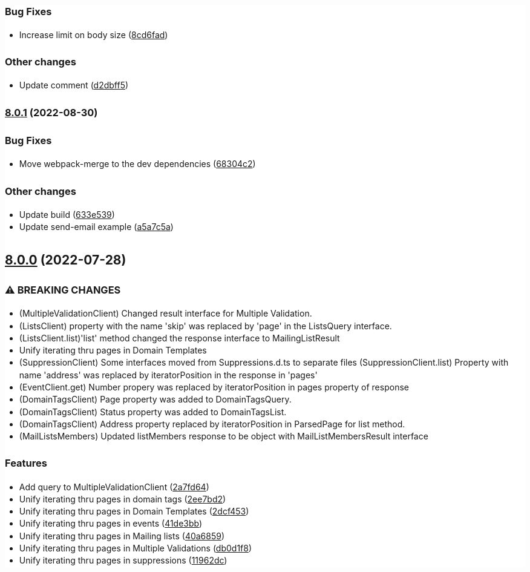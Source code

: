 
### Bug Fixes

* Increase limit on body size ([8cd6fad](https://github.com/mailgun/mailgun.js/commits/8cd6fad1c497839a22a08a682690287a44954428))


### Other changes

* Update comment ([d2dbff5](https://github.com/mailgun/mailgun.js/commits/d2dbff516acfe70a0a8b6addff755a3fb9bc55c7))

### [8.0.1](https://github.com/mailgun/mailgun.js/compare/v8.0.0...v8.0.1) (2022-08-30)


### Bug Fixes

* Move webpack-merge to the dev dependencies ([68304c2](https://github.com/mailgun/mailgun.js/commits/68304c20f28ad38b8202ddf008c4a5f0786f1f54))


### Other changes

* Update build ([633e539](https://github.com/mailgun/mailgun.js/commits/633e5392b5bc2843fa08e3541a63f5b67179dcf6))
* Update send-email example ([a5a7c5a](https://github.com/mailgun/mailgun.js/commits/a5a7c5aeaa560cf8e6d6d9936b9c0137e84ba7e9))

## [8.0.0](https://github.com/mailgun/mailgun.js/compare/v7.0.4...v8.0.0) (2022-07-28)


### ⚠ BREAKING CHANGES

* (MultipleValidationClient) Changed result interface for Multiple Validation.
* (ListsClient) property with the name 'skip' was replaced by 'page' in the ListsQuery interface.
* (ListsClient.list)'list' method changed the response interface to MailingListResult
* Unify iterating thru pages in Domain Templates
* (SuppressionClient) Some interfaces moved from Suppressions.d.ts to separate files
(SuppressionClient.list) Property with name 'address' was replaced by iteratorPosition in the response in 'pages'
* (EventClient.get) Number propery was replaced by iteratorPosition in pages property of response
* (DomainTagsClient) Page property was added to DomainTagsQuery.
* (DomainTagsClient) Status property was added to DomainTagsList.
* (DomainTagsClient) Address property replaced by iteratorPosition in ParsedPage for list method.
* (MailListsMembers) Updated listMembers response to be object with MailListMembersResult interface

### Features

* Add query to MultipleValidationClient ([2a7fd64](https://github.com/mailgun/mailgun.js/commits/2a7fd646af22675c75c81d144821f1d05ce87815))
* Unify iterating thru pages in domain tags ([2ee7bd2](https://github.com/mailgun/mailgun.js/commits/2ee7bd2afee6d397ae41357c9cf66e4c88e7feff))
* Unify iterating thru pages in Domain Templates ([2dcf453](https://github.com/mailgun/mailgun.js/commits/2dcf453ad9c53d2359620f890edd709f373e9aee))
* Unify iterating thru pages in events ([41de3bb](https://github.com/mailgun/mailgun.js/commits/41de3bb084dc3c5b90abb81cdcfe7c365b6df097))
* Unify iterating thru pages in Mailing lists ([40a6859](https://github.com/mailgun/mailgun.js/commits/40a685944057c308e7cb09c7f8d02b2b7177b87e))
* Unify iterating thru pages in Multiple Validations ([db0d1f8](https://github.com/mailgun/mailgun.js/commits/db0d1f8629dda5849ff54a95607b7b388dde57d9))
* Unify iterating thru pages in suppressions ([11962dc](https://github.com/mailgun/mailgun.js/commits/11962dcb7f8fe716af4f559ab97984154f3a30c6))
